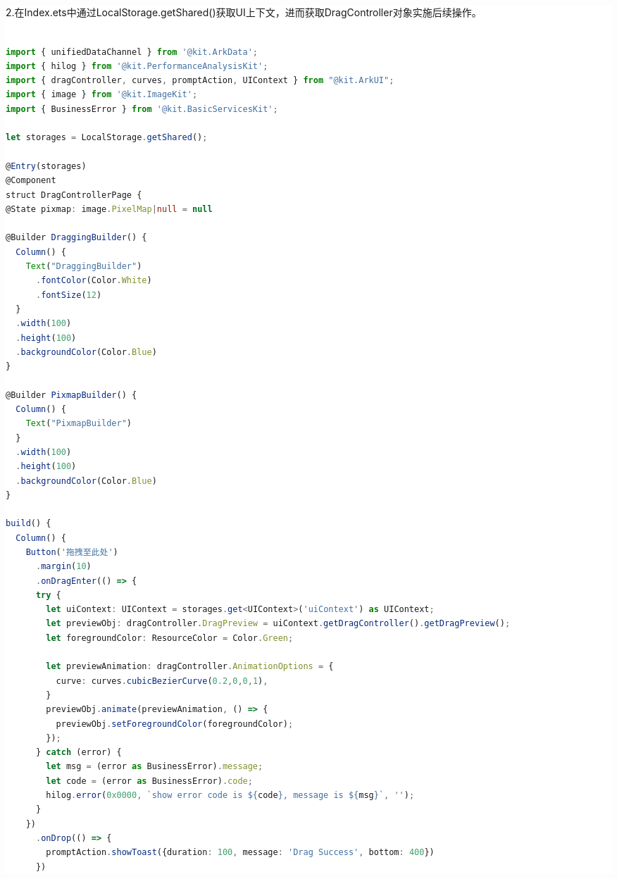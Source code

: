  ```ts
  ```
2.在Index.ets中通过LocalStorage.getShared()获取UI上下文，进而获取DragController对象实施后续操作。
  ```ts

import { unifiedDataChannel } from '@kit.ArkData';
import { hilog } from '@kit.PerformanceAnalysisKit';
import { dragController, curves, promptAction, UIContext } from "@kit.ArkUI";
import { image } from '@kit.ImageKit';
import { BusinessError } from '@kit.BasicServicesKit';

let storages = LocalStorage.getShared();

@Entry(storages)
@Component
struct DragControllerPage {
  @State pixmap: image.PixelMap|null = null

  @Builder DraggingBuilder() {
    Column() {
      Text("DraggingBuilder")
        .fontColor(Color.White)
        .fontSize(12)
    }
    .width(100)
    .height(100)
    .backgroundColor(Color.Blue)
  }

  @Builder PixmapBuilder() {
    Column() {
      Text("PixmapBuilder")
    }
    .width(100)
    .height(100)
    .backgroundColor(Color.Blue)
  }

  build() {
    Column() {
      Button('拖拽至此处')
        .margin(10)
        .onDragEnter(() => {
        try {
          let uiContext: UIContext = storages.get<UIContext>('uiContext') as UIContext;
          let previewObj: dragController.DragPreview = uiContext.getDragController().getDragPreview();
          let foregroundColor: ResourceColor = Color.Green;

          let previewAnimation: dragController.AnimationOptions = {
            curve: curves.cubicBezierCurve(0.2,0,0,1),
          }
          previewObj.animate(previewAnimation, () => {
            previewObj.setForegroundColor(foregroundColor);
          });
        } catch (error) {
          let msg = (error as BusinessError).message;
          let code = (error as BusinessError).code;
          hilog.error(0x0000, `show error code is ${code}, message is ${msg}`, '');
        }
      })
        .onDrop(() => {
          promptAction.showToast({duration: 100, message: 'Drag Success', bottom: 400})
        })
  ```
